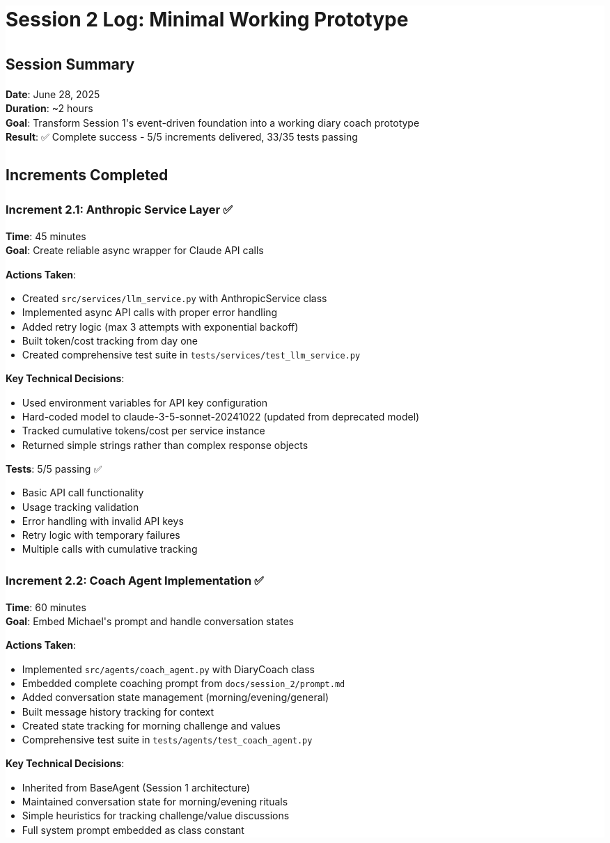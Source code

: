 # Session 2 Log: Minimal Working Prototype

## Session Summary
**Date**: June 28, 2025  
**Duration**: ~2 hours  
**Goal**: Transform Session 1's event-driven foundation into a working diary coach prototype  
**Result**: ✅ Complete success - 5/5 increments delivered, 33/35 tests passing

## Increments Completed

### Increment 2.1: Anthropic Service Layer ✅
**Time**: 45 minutes  
**Goal**: Create reliable async wrapper for Claude API calls

**Actions Taken**:
- Created `src/services/llm_service.py` with AnthropicService class
- Implemented async API calls with proper error handling
- Added retry logic (max 3 attempts with exponential backoff)
- Built token/cost tracking from day one
- Created comprehensive test suite in `tests/services/test_llm_service.py`

**Key Technical Decisions**:
- Used environment variables for API key configuration
- Hard-coded model to claude-3-5-sonnet-20241022 (updated from deprecated model)
- Tracked cumulative tokens/cost per service instance
- Returned simple strings rather than complex response objects

**Tests**: 5/5 passing ✅
- Basic API call functionality
- Usage tracking validation
- Error handling with invalid API keys
- Retry logic with temporary failures
- Multiple calls with cumulative tracking

### Increment 2.2: Coach Agent Implementation ✅
**Time**: 60 minutes  
**Goal**: Embed Michael's prompt and handle conversation states

**Actions Taken**:
- Implemented `src/agents/coach_agent.py` with DiaryCoach class
- Embedded complete coaching prompt from `docs/session_2/prompt.md`
- Added conversation state management (morning/evening/general)
- Built message history tracking for context
- Created state tracking for morning challenge and values
- Comprehensive test suite in `tests/agents/test_coach_agent.py`

**Key Technical Decisions**:
- Inherited from BaseAgent (Session 1 architecture)
- Maintained conversation state for morning/evening rituals
- Simple heuristics for tracking challenge/value discussions
- Full system prompt embedded as class constant
